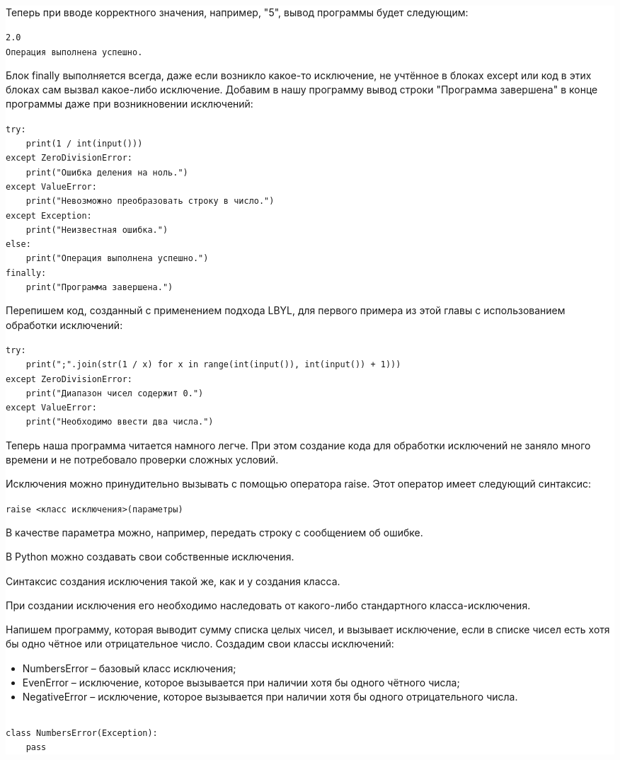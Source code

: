 Теперь при вводе корректного значения, например, "5", вывод программы будет следующим:

    2.0
    Операция выполнена успешно.

Блок finally выполняется всегда, даже если возникло какое-то исключение, не учтённое в блоках except или код в этих блоках сам вызвал какое-либо исключение. Добавим в нашу программу вывод строки "Программа завершена" в конце программы даже при возникновении исключений:

    try:
        print(1 / int(input()))
    except ZeroDivisionError:
        print("Ошибка деления на ноль.")
    except ValueError:
        print("Невозможно преобразовать строку в число.")
    except Exception:
        print("Неизвестная ошибка.")
    else:
        print("Операция выполнена успешно.")
    finally:
        print("Программа завершена.")

Перепишем код, созданный с применением подхода LBYL, для первого примера из этой главы с использованием обработки исключений:

    try:
        print(";".join(str(1 / x) for x in range(int(input()), int(input()) + 1)))
    except ZeroDivisionError:
        print("Диапазон чисел содержит 0.")
    except ValueError:
        print("Необходимо ввести два числа.")

Теперь наша программа читается намного легче. При этом создание кода для обработки исключений не заняло много времени и не потребовало проверки сложных условий.

Исключения можно принудительно вызывать с помощью оператора raise. Этот оператор имеет следующий синтаксис:

    raise <класс исключения>(параметры)

В качестве параметра можно, например, передать строку с сообщением об ошибке.

В Python можно создавать свои собственные исключения. 

Синтаксис создания исключения такой же, как и у создания класса. 

При создании исключения его необходимо наследовать от какого-либо стандартного класса-исключения.

Напишем программу, которая выводит сумму списка целых чисел, и вызывает исключение, если в списке чисел есть хотя бы одно чётное или отрицательное число. Создадим свои классы исключений:

+ NumbersError – базовый класс исключения;
+ EvenError – исключение, которое вызывается при наличии хотя бы одного чётного числа;
+ NegativeError – исключение, которое вызывается при наличии хотя бы одного отрицательного числа.
##
    class NumbersError(Exception):
        pass
